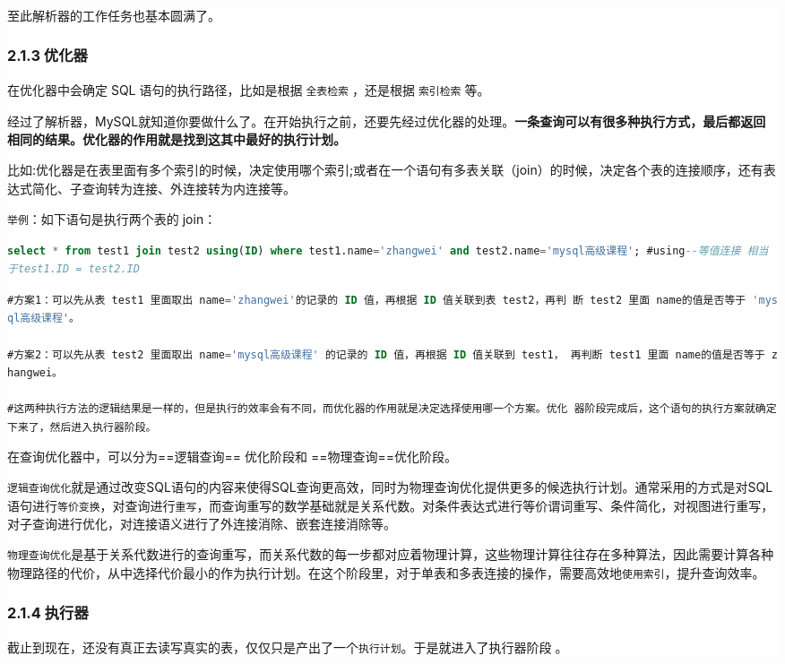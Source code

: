 至此解析器的工作任务也基本圆满了。



### 2.1.3 优化器

在优化器中会确定 SQL 语句的执行路径，比如是根据 `全表检索` ，还是根据 `索引检索` 等。 

经过了解析器，MySQL就知道你要做什么了。在开始执行之前，还要先经过优化器的处理。**一条查询可以有很多种执行方式，最后都返回相同的结果。优化器的作用就是找到这其中最好的执行计划。**

比如:优化器是在表里面有多个索引的时候，决定使用哪个索引;或者在一个语句有多表关联（join）的时候，决定各个表的连接顺序，还有表达式简化、子查询转为连接、外连接转为内连接等。

`举例`：如下语句是执行两个表的 join：

```sql
select * from test1 join test2 using(ID) where test1.name='zhangwei' and test2.name='mysql高级课程'; #using--等值连接 相当于test1.ID = test2.ID
```

```sql
#方案1：可以先从表 test1 里面取出 name='zhangwei'的记录的 ID 值，再根据 ID 值关联到表 test2，再判 断 test2 里面 name的值是否等于 'mysql高级课程'。 

#方案2：可以先从表 test2 里面取出 name='mysql高级课程' 的记录的 ID 值，再根据 ID 值关联到 test1， 再判断 test1 里面 name的值是否等于 zhangwei。 

#这两种执行方法的逻辑结果是一样的，但是执行的效率会有不同，而优化器的作用就是决定选择使用哪一个方案。优化 器阶段完成后，这个语句的执行方案就确定下来了，然后进入执行器阶段。 
```

在查询优化器中，可以分为==逻辑查询== 优化阶段和 ==物理查询==优化阶段。

`逻辑查询优化`就是通过改变SQL语句的内容来使得SQL查询更高效，同时为物理查询优化提供更多的候选执行计划。通常采用的方式是对SQL语句进行`等价变换`，对查询进行`重写`，而查询重写的数学基础就是关系代数。对条件表达式进行等价谓词重写、条件简化，对视图进行重写，对子查询进行优化，对连接语义进行了外连接消除、嵌套连接消除等。

`物理查询优化`是基于关系代数进行的查询重写，而关系代数的每一步都对应着物理计算，这些物理计算往往存在多种算法，因此需要计算各种物理路径的代价，从中选择代价最小的作为执行计划。在这个阶段里，对于单表和多表连接的操作，需要高效地`使用索引`，提升查询效率。



### 2.1.4 执行器

截止到现在，还没有真正去读写真实的表，仅仅只是产出了一个`执行计划`。于是就进入了执行器阶段 。
